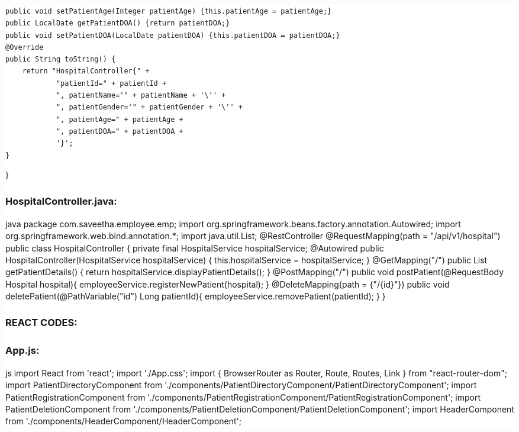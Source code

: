     public void setPatientAge(Integer patientAge) {this.patientAge = patientAge;}
    public LocalDate getPatientDOA() {return patientDOA;}
    public void setPatientDOA(LocalDate patientDOA) {this.patientDOA = patientDOA;}
    @Override
    public String toString() {
        return "HospitalController{" +
                "patientId=" + patientId +
                ", patientName='" + patientName + '\'' +
                ", patientGender='" + patientGender + '\'' +
                ", patientAge=" + patientAge +
                ", patientDOA=" + patientDOA +
                '}';
    }
}


### HospitalController.java:
java
package com.saveetha.employee.emp;
import org.springframework.beans.factory.annotation.Autowired;
import org.springframework.web.bind.annotation.*;
import java.util.List;
@RestController
@RequestMapping(path = "/api/v1/hospital")
public class HospitalController {
    private final HospitalService hospitalService;
    @Autowired
    public HospitalController(HospitalService hospitalService) {
        this.hospitalService = hospitalService;
    }
    @GetMapping("/")
    public List<Hospital> getPatientDetails()
    {
        return hospitalService.displayPatientDetails();
    }
    @PostMapping("/")
    public void postPatient(@RequestBody Hospital hospital){
        employeeService.registerNewPatient(hospital);
    }
    @DeleteMapping(path = {"/{id}"})
    public void deletePatient(@PathVariable("id") Long patientId){
        employeeService.removePatient(patientId);
    }
}


### REACT CODES:

### App.js:
js
import React from 'react';
import './App.css';
import { BrowserRouter as Router, Route, Routes, Link } from "react-router-dom";
import PatientDirectoryComponent from './components/PatientDirectoryComponent/PatientDirectoryComponent';
import PatientRegistrationComponent from './components/PatientRegistrationComponent/PatientRegistrationComponent';
import PatientDeletionComponent from './components/PatientDeletionComponent/PatientDeletionComponent';
import HeaderComponent from './components/HeaderComponent/HeaderComponent';
